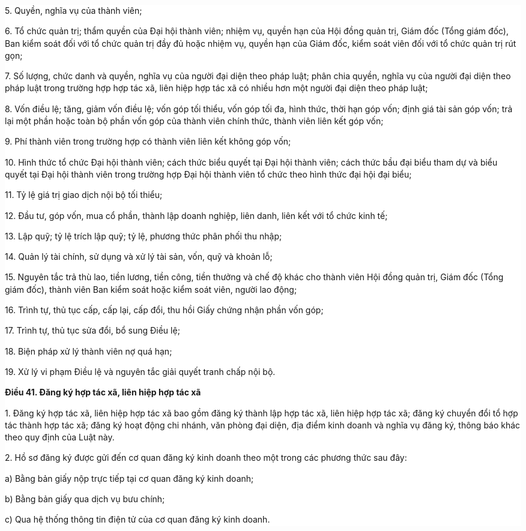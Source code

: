 5\. Quyền, nghĩa vụ của thành viên;

6\. Tổ chức quản trị; thẩm quyền của Đại hội thành viên; nhiệm vụ, quyền hạn
của Hội đồng quản trị, Giám đốc (Tổng giám đốc), Ban kiểm soát đối với tổ chức
quản trị đầy đủ hoặc nhiệm vụ, quyền hạn của Giám đốc, kiểm soát viên đối với
tổ chức quản trị rút gọn;

7\. Số lượng, chức danh và quyền, nghĩa vụ của người đại diện theo pháp luật;
phân chia quyền, nghĩa vụ của người đại diện theo pháp luật trong trường hợp
hợp tác xã, liên hiệp hợp tác xã có nhiều hơn một người đại diện theo pháp
luật;

8\. Vốn điều lệ; tăng, giảm vốn điều lệ; vốn góp tối thiểu, vốn góp tối đa,
hình thức, thời hạn góp vốn; định giá tài sản góp vốn; trả lại một phần hoặc
toàn bộ phần vốn góp của thành viên chính thức, thành viên liên kết góp vốn;

9\. Phí thành viên trong trường hợp có thành viên liên kết không góp vốn;

10\. Hình thức tổ chức Đại hội thành viên; cách thức biểu quyết tại Đại hội
thành viên; cách thức bầu đại biểu tham dự và biểu quyết tại Đại hội thành
viên trong trường hợp Đại hội thành viên tổ chức theo hình thức đại hội đại
biểu;

11\. Tỷ lệ giá trị giao dịch nội bộ tối thiểu;

12\. Đầu tư, góp vốn, mua cổ phần, thành lập doanh nghiệp, liên danh, liên kết
với tổ chức kinh tế;

13\. Lập quỹ; tỷ lệ trích lập quỹ; tỷ lệ, phương thức phân phối thu nhập;

14\. Quản lý tài chính, sử dụng và xử lý tài sản, vốn, quỹ và khoản lỗ;

15\. Nguyên tắc trả thù lao, tiền lương, tiền công, tiền thưởng và chế độ khác
cho thành viên Hội đồng quản trị, Giám đốc (Tổng giám đốc), thành viên Ban
kiểm soát hoặc kiểm soát viên, người lao động;

16\. Trình tự, thủ tục cấp, cấp lại, cấp đổi, thu hồi Giấy chứng nhận phần vốn
góp;

17\. Trình tự, thủ tục sửa đổi, bổ sung Điều lệ;

18\. Biện pháp xử lý thành viên nợ quá hạn;

19\. Xử lý vi phạm Điều lệ và nguyên tắc giải quyết tranh chấp nội bộ.

**Điều 41. Đăng ký hợp tác xã, liên hiệp hợp tác xã**

1\. Đăng ký hợp tác xã, liên hiệp hợp tác xã bao gồm đăng ký thành lập hợp tác
xã, liên hiệp hợp tác xã; đăng ký chuyển đổi tổ hợp tác thành hợp tác xã; đăng
ký hoạt động chi nhánh, văn phòng đại diện, địa điểm kinh doanh và nghĩa vụ
đăng ký, thông báo khác theo quy định của Luật này.

2\. Hồ sơ đăng ký được gửi đến cơ quan đăng ký kinh doanh theo một trong các
phương thức sau đây:

a) Bằng bản giấy nộp trực tiếp tại cơ quan đăng ký kinh doanh;

b) Bằng bản giấy qua dịch vụ bưu chính;

c) Qua hệ thống thông tin điện tử của cơ quan đăng ký kinh doanh.
